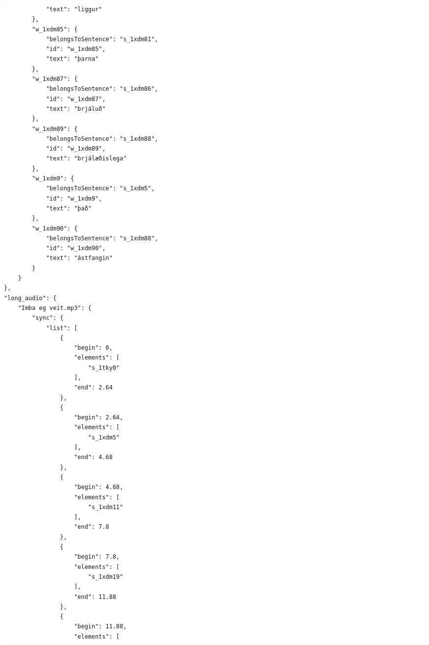                 "text": "liggur"
            },
            "w_1xdm85": {
                "belongsToSentence": "s_1xdm81",
                "id": "w_1xdm85",
                "text": "þarna"
            },
            "w_1xdm87": {
                "belongsToSentence": "s_1xdm86",
                "id": "w_1xdm87",
                "text": "brjáluð"
            },
            "w_1xdm89": {
                "belongsToSentence": "s_1xdm88",
                "id": "w_1xdm89",
                "text": "brjálæðislega"
            },
            "w_1xdm9": {
                "belongsToSentence": "s_1xdm5",
                "id": "w_1xdm9",
                "text": "það"
            },
            "w_1xdm90": {
                "belongsToSentence": "s_1xdm88",
                "id": "w_1xdm90",
                "text": "ástfangin"
            }
        }
    },
    "long_audio": {
        "Imba eg veit.mp3": {
            "sync": {
                "list": [
                    {
                        "begin": 0,
                        "elements": [
                            "s_1tky0"
                        ],
                        "end": 2.64
                    },
                    {
                        "begin": 2.64,
                        "elements": [
                            "s_1xdm5"
                        ],
                        "end": 4.68
                    },
                    {
                        "begin": 4.68,
                        "elements": [
                            "s_1xdm11"
                        ],
                        "end": 7.8
                    },
                    {
                        "begin": 7.8,
                        "elements": [
                            "s_1xdm19"
                        ],
                        "end": 11.88
                    },
                    {
                        "begin": 11.88,
                        "elements": [